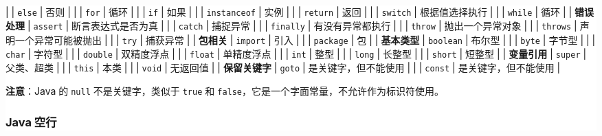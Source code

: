 |                      | `else`        | 否则                                  |
|                      | `for`         | 循环                                  |
|                      | `if`          | 如果                                  |
|                      | `instanceof`  | 实例                                  |
|                      | `return`      | 返回                                  |
|                      | `switch`      | 根据值选择执行                        |
|                      | `while`       | 循环                                  |
| **错误处理**         | `assert`      | 断言表达式是否为真                    |
|                      | `catch`       | 捕捉异常                              |
|                      | `finally`     | 有没有异常都执行                      |
|                      | `throw`       | 抛出一个异常对象                      |
|                      | `throws`      | 声明一个异常可能被抛出                |
|                      | `try`         | 捕获异常                              |
| **包相关**           | `import`      | 引入                                  |
|                      | `package`     | 包                                    |
| **基本类型**         | `boolean`     | 布尔型                                |
|                      | `byte`        | 字节型                                |
|                      | `char`        | 字符型                                |
|                      | `double`      | 双精度浮点                            |
|                      | `float`       | 单精度浮点                            |
|                      | `int`         | 整型                                  |
|                      | `long`        | 长整型                                |
|                      | `short`       | 短整型                                |
| **变量引用**         | `super`       | 父类、超类                            |
|                      | `this`        | 本类                                  |
|                      | `void`        | 无返回值                              |
| **保留关键字**       | `goto`        | 是关键字，但不能使用                  |
|                      | `const`       | 是关键字，但不能使用                  |

**注意**：Java 的 `null` 不是关键字，类似于 `true` 和 `false`，它是一个字面常量，不允许作为标识符使用。

### Java 空行
